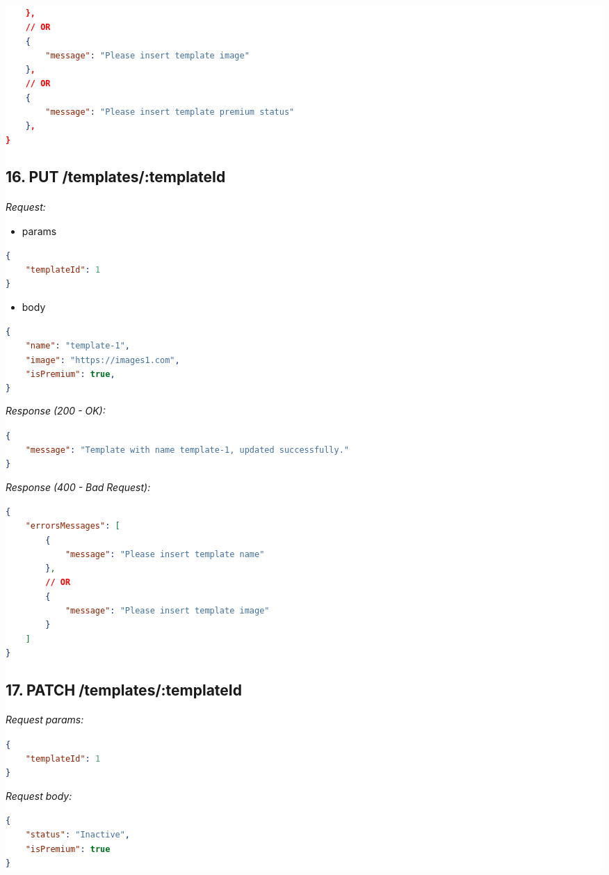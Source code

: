 ```json
    },
    // OR
    {
        "message": "Please insert template image"
    },
    // OR
    {
        "message": "Please insert template premium status"
    },
}
```


## 16. PUT /templates/:templateId
_Request:_
- params 
```json
{
    "templateId": 1
}
```
- body
```json
{
    "name": "template-1",
    "image": "https://images1.com",
    "isPremium": true,
}
```
_Response (200 - OK):_
```json
{
    "message": "Template with name template-1, updated successfully."
}
```
_Response (400 - Bad Request):_
```json
{
    "errorsMessages": [
        {
            "message": "Please insert template name"
        },
        // OR
        {
            "message": "Please insert template image"
        }
    ]
}
```



## 17. PATCH /templates/:templateId
_Request params:_
```json
{
    "templateId": 1
}
```
_Request body:_
```json
{
    "status": "Inactive",
    "isPremium": true
}
```